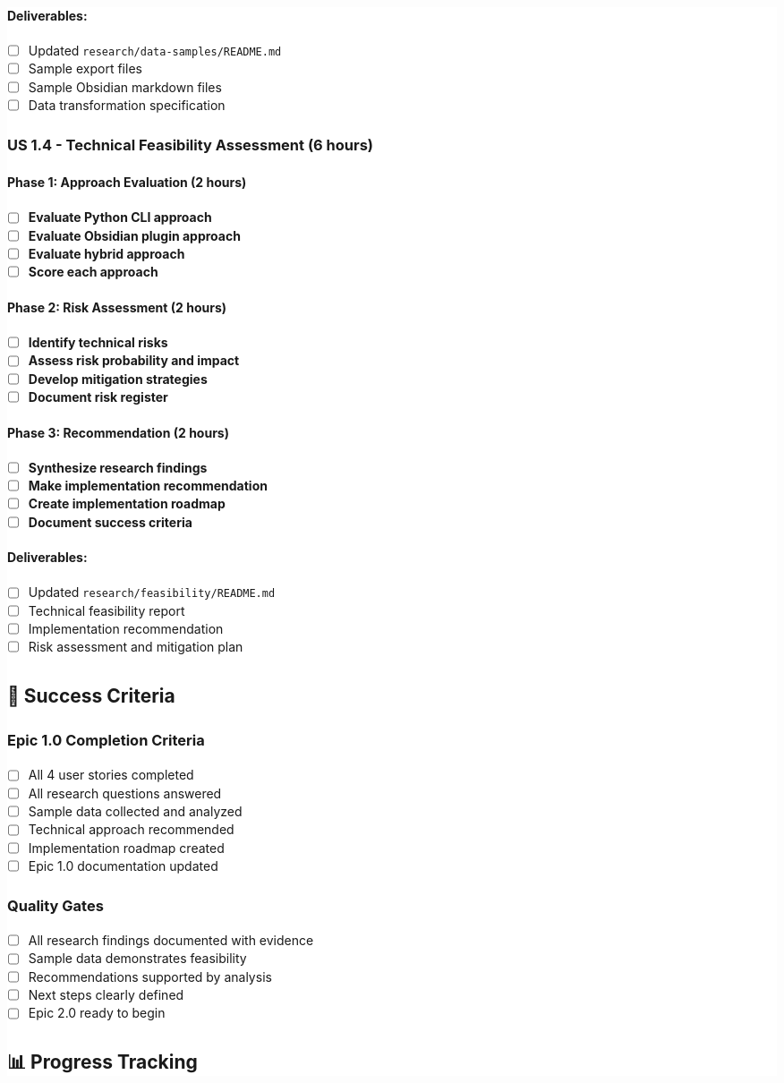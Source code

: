 #### Deliverables:
- [ ] Updated `research/data-samples/README.md`
- [ ] Sample export files
- [ ] Sample Obsidian markdown files
- [ ] Data transformation specification

### US 1.4 - Technical Feasibility Assessment (6 hours)

#### Phase 1: Approach Evaluation (2 hours)
- [ ] **Evaluate Python CLI approach**
- [ ] **Evaluate Obsidian plugin approach**
- [ ] **Evaluate hybrid approach**
- [ ] **Score each approach**

#### Phase 2: Risk Assessment (2 hours)
- [ ] **Identify technical risks**
- [ ] **Assess risk probability and impact**
- [ ] **Develop mitigation strategies**
- [ ] **Document risk register**

#### Phase 3: Recommendation (2 hours)
- [ ] **Synthesize research findings**
- [ ] **Make implementation recommendation**
- [ ] **Create implementation roadmap**
- [ ] **Document success criteria**

#### Deliverables:
- [ ] Updated `research/feasibility/README.md`
- [ ] Technical feasibility report
- [ ] Implementation recommendation
- [ ] Risk assessment and mitigation plan

## 🎯 Success Criteria

### Epic 1.0 Completion Criteria
- [ ] All 4 user stories completed
- [ ] All research questions answered
- [ ] Sample data collected and analyzed
- [ ] Technical approach recommended
- [ ] Implementation roadmap created
- [ ] Epic 1.0 documentation updated

### Quality Gates
- [ ] All research findings documented with evidence
- [ ] Sample data demonstrates feasibility
- [ ] Recommendations supported by analysis
- [ ] Next steps clearly defined
- [ ] Epic 2.0 ready to begin

## 📊 Progress Tracking
